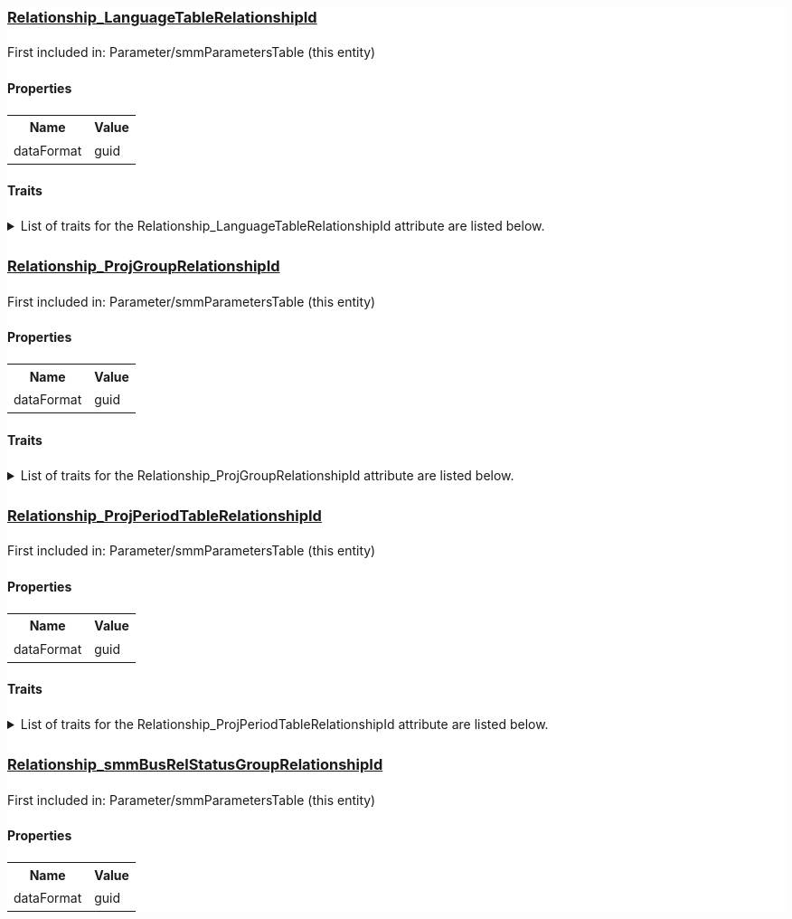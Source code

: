 ### <a href=#Relationship_LanguageTableRelationshipId name="Relationship_LanguageTableRelationshipId">Relationship_LanguageTableRelationshipId</a>

First included in: Parameter/smmParametersTable (this entity)  

#### Properties

<table><tr><th>Name</th><th>Value</th></tr><tr><td>dataFormat</td><td>guid</td></tr></table>

#### Traits

<details><summary>List of traits for the Relationship_LanguageTableRelationshipId attribute are listed below.</summary></details>

### <a href=#Relationship_ProjGroupRelationshipId name="Relationship_ProjGroupRelationshipId">Relationship_ProjGroupRelationshipId</a>

First included in: Parameter/smmParametersTable (this entity)  

#### Properties

<table><tr><th>Name</th><th>Value</th></tr><tr><td>dataFormat</td><td>guid</td></tr></table>

#### Traits

<details><summary>List of traits for the Relationship_ProjGroupRelationshipId attribute are listed below.</summary></details>

### <a href=#Relationship_ProjPeriodTableRelationshipId name="Relationship_ProjPeriodTableRelationshipId">Relationship_ProjPeriodTableRelationshipId</a>

First included in: Parameter/smmParametersTable (this entity)  

#### Properties

<table><tr><th>Name</th><th>Value</th></tr><tr><td>dataFormat</td><td>guid</td></tr></table>

#### Traits

<details><summary>List of traits for the Relationship_ProjPeriodTableRelationshipId attribute are listed below.</summary></details>

### <a href=#Relationship_smmBusRelStatusGroupRelationshipId name="Relationship_smmBusRelStatusGroupRelationshipId">Relationship_smmBusRelStatusGroupRelationshipId</a>

First included in: Parameter/smmParametersTable (this entity)  

#### Properties

<table><tr><th>Name</th><th>Value</th></tr><tr><td>dataFormat</td><td>guid</td></tr></table>
